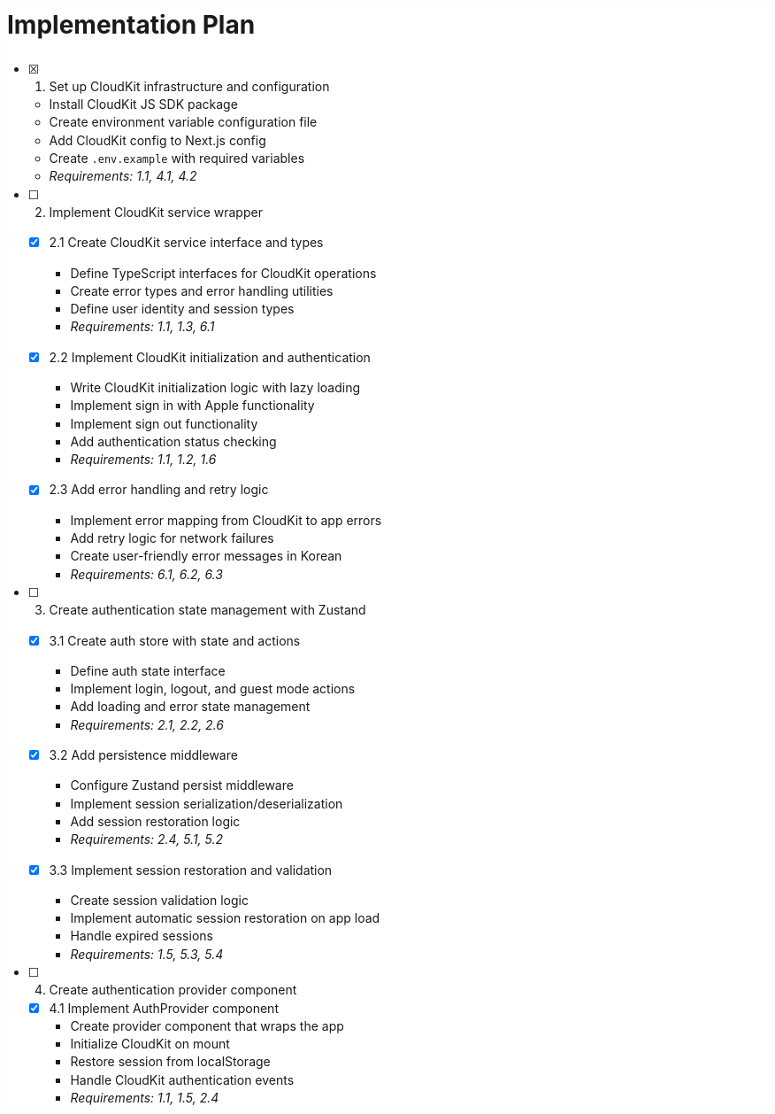 # Implementation Plan

- [x] 1. Set up CloudKit infrastructure and configuration
  - Install CloudKit JS SDK package
  - Create environment variable configuration file
  - Add CloudKit config to Next.js config
  - Create `.env.example` with required variables
  - _Requirements: 1.1, 4.1, 4.2_

- [ ] 2. Implement CloudKit service wrapper
  - [x] 2.1 Create CloudKit service interface and types
    - Define TypeScript interfaces for CloudKit operations
    - Create error types and error handling utilities
    - Define user identity and session types
    - _Requirements: 1.1, 1.3, 6.1_
  
  - [x] 2.2 Implement CloudKit initialization and authentication
    - Write CloudKit initialization logic with lazy loading
    - Implement sign in with Apple functionality
    - Implement sign out functionality
    - Add authentication status checking
    - _Requirements: 1.1, 1.2, 1.6_
  
  - [x] 2.3 Add error handling and retry logic
    - Implement error mapping from CloudKit to app errors
    - Add retry logic for network failures
    - Create user-friendly error messages in Korean
    - _Requirements: 6.1, 6.2, 6.3_

- [ ] 3. Create authentication state management with Zustand
  - [x] 3.1 Create auth store with state and actions
    - Define auth state interface
    - Implement login, logout, and guest mode actions
    - Add loading and error state management
    - _Requirements: 2.1, 2.2, 2.6_
  
  - [x] 3.2 Add persistence middleware
    - Configure Zustand persist middleware
    - Implement session serialization/deserialization
    - Add session restoration logic
    - _Requirements: 2.4, 5.1, 5.2_
  
  - [x] 3.3 Implement session restoration and validation
    - Create session validation logic
    - Implement automatic session restoration on app load
    - Handle expired sessions
    - _Requirements: 1.5, 5.3, 5.4_

- [ ] 4. Create authentication provider component
  - [x] 4.1 Implement AuthProvider component
    - Create provider component that wraps the app
    - Initialize CloudKit on mount
    - Restore session from localStorage
    - Handle CloudKit authentication events
    - _Requirements: 1.1, 1.5, 2.4_
  